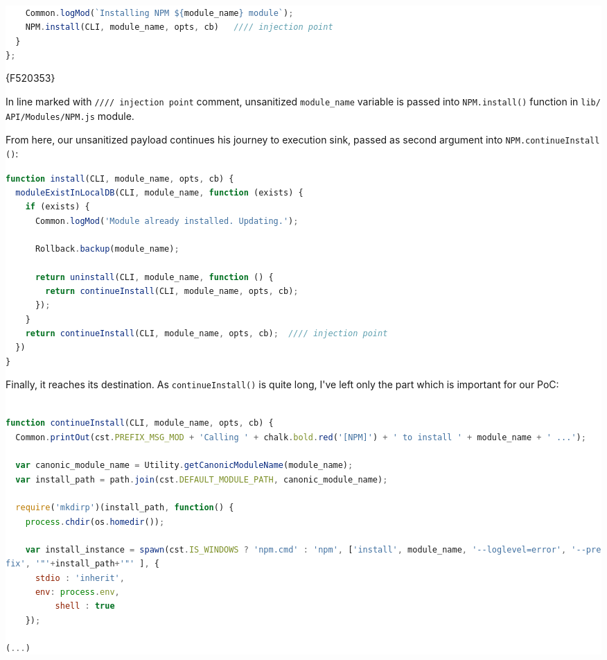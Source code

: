 ```javascript
    Common.logMod(`Installing NPM ${module_name} module`);
    NPM.install(CLI, module_name, opts, cb)   //// injection point
  }
};

```

{F520353}

In line marked with `//// injection point` comment, unsanitized `module_name` variable is passed into `NPM.install()` function in `lib/API/Modules/NPM.js` module. 

From here, our unsanitized payload continues his journey to execution sink, passed as second argument into `NPM.continueInstall()`:


```javascript
function install(CLI, module_name, opts, cb) {
  moduleExistInLocalDB(CLI, module_name, function (exists) {
    if (exists) {
      Common.logMod('Module already installed. Updating.');

      Rollback.backup(module_name);

      return uninstall(CLI, module_name, function () {
        return continueInstall(CLI, module_name, opts, cb);
      });
    }
    return continueInstall(CLI, module_name, opts, cb);  //// injection point
  })
}
```

Finally, it reaches its destination. As `continueInstall()` is quite long, I've left only the part which is important for our PoC:

```javascript

function continueInstall(CLI, module_name, opts, cb) {
  Common.printOut(cst.PREFIX_MSG_MOD + 'Calling ' + chalk.bold.red('[NPM]') + ' to install ' + module_name + ' ...');

  var canonic_module_name = Utility.getCanonicModuleName(module_name);
  var install_path = path.join(cst.DEFAULT_MODULE_PATH, canonic_module_name);

  require('mkdirp')(install_path, function() {
    process.chdir(os.homedir());

    var install_instance = spawn(cst.IS_WINDOWS ? 'npm.cmd' : 'npm', ['install', module_name, '--loglevel=error', '--prefix', '"'+install_path+'"' ], {
      stdio : 'inherit',
      env: process.env,
		  shell : true
    });

(...)
```
